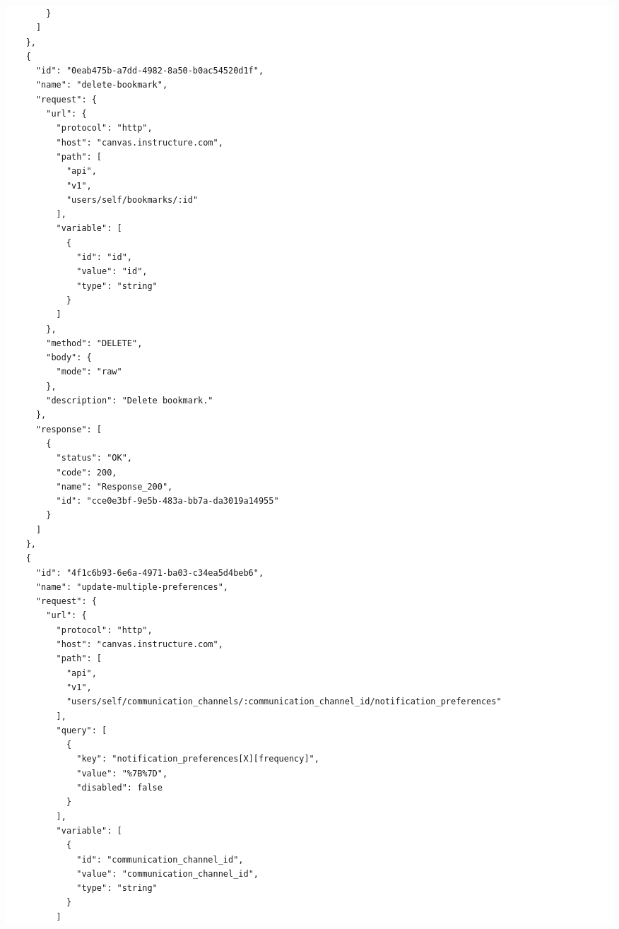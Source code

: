             }
          ]
        },
        {
          "id": "0eab475b-a7dd-4982-8a50-b0ac54520d1f",
          "name": "delete-bookmark",
          "request": {
            "url": {
              "protocol": "http",
              "host": "canvas.instructure.com",
              "path": [
                "api",
                "v1",
                "users/self/bookmarks/:id"
              ],
              "variable": [
                {
                  "id": "id",
                  "value": "id",
                  "type": "string"
                }
              ]
            },
            "method": "DELETE",
            "body": {
              "mode": "raw"
            },
            "description": "Delete bookmark."
          },
          "response": [
            {
              "status": "OK",
              "code": 200,
              "name": "Response_200",
              "id": "cce0e3bf-9e5b-483a-bb7a-da3019a14955"
            }
          ]
        },
        {
          "id": "4f1c6b93-6e6a-4971-ba03-c34ea5d4beb6",
          "name": "update-multiple-preferences",
          "request": {
            "url": {
              "protocol": "http",
              "host": "canvas.instructure.com",
              "path": [
                "api",
                "v1",
                "users/self/communication_channels/:communication_channel_id/notification_preferences"
              ],
              "query": [
                {
                  "key": "notification_preferences[X][frequency]",
                  "value": "%7B%7D",
                  "disabled": false
                }
              ],
              "variable": [
                {
                  "id": "communication_channel_id",
                  "value": "communication_channel_id",
                  "type": "string"
                }
              ]